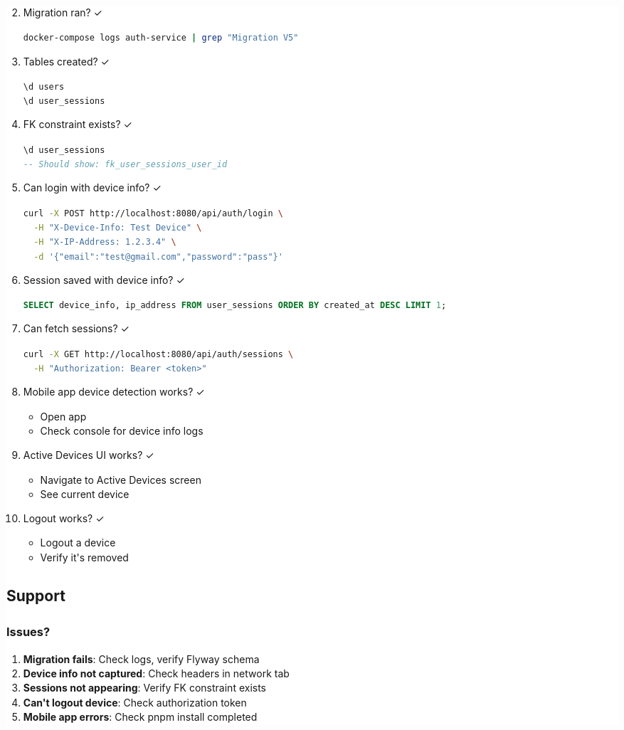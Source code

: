 2. Migration ran? ✓
   ```bash
   docker-compose logs auth-service | grep "Migration V5"
   ```

3. Tables created? ✓
   ```sql
   \d users
   \d user_sessions
   ```

4. FK constraint exists? ✓
   ```sql
   \d user_sessions
   -- Should show: fk_user_sessions_user_id
   ```

5. Can login with device info? ✓
   ```bash
   curl -X POST http://localhost:8080/api/auth/login \
     -H "X-Device-Info: Test Device" \
     -H "X-IP-Address: 1.2.3.4" \
     -d '{"email":"test@gmail.com","password":"pass"}'
   ```

6. Session saved with device info? ✓
   ```sql
   SELECT device_info, ip_address FROM user_sessions ORDER BY created_at DESC LIMIT 1;
   ```

7. Can fetch sessions? ✓
   ```bash
   curl -X GET http://localhost:8080/api/auth/sessions \
     -H "Authorization: Bearer <token>"
   ```

8. Mobile app device detection works? ✓
   - Open app
   - Check console for device info logs

9. Active Devices UI works? ✓
   - Navigate to Active Devices screen
   - See current device

10. Logout works? ✓
    - Logout a device
    - Verify it's removed

## Support

### Issues?

1. **Migration fails**: Check logs, verify Flyway schema
2. **Device info not captured**: Check headers in network tab
3. **Sessions not appearing**: Verify FK constraint exists
4. **Can't logout device**: Check authorization token
5. **Mobile app errors**: Check pnpm install completed
